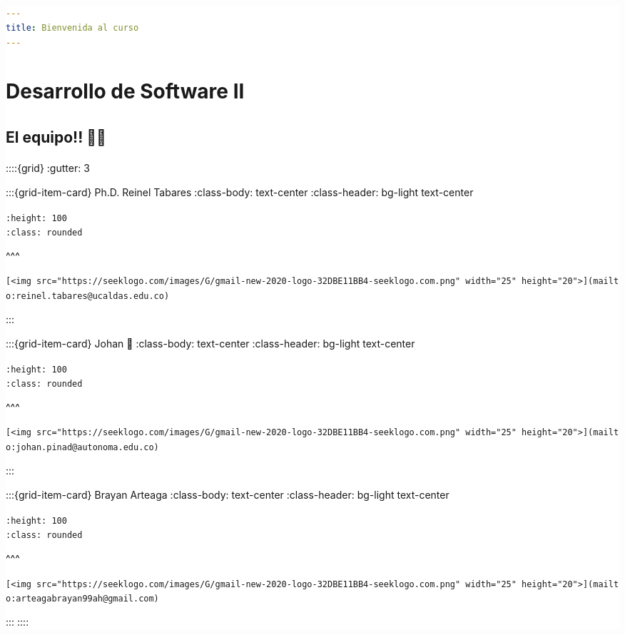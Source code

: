 ```yaml
---
title: Bienvenida al curso
---
```

# Desarrollo de Software II

## El equipo!! 🦾🧠

::::{grid}
:gutter: 3

:::{grid-item-card} Ph.D. Reinel Tabares
:class-body: text-center
:class-header: bg-light text-center

```{image} images/rts.png
:height: 100
:class: rounded
```
^^^
```{only} html
[<img src="https://seeklogo.com/images/G/gmail-new-2020-logo-32DBE11BB4-seeklogo.com.png" width="25" height="20">](mailto:reinel.tabares@ucaldas.edu.co)
```
:::

:::{grid-item-card} Johan 🍍
:class-body: text-center
:class-header: bg-light text-center
```{image} images/jpd.png
:height: 100
:class: rounded
```
^^^
```{only} html
[<img src="https://seeklogo.com/images/G/gmail-new-2020-logo-32DBE11BB4-seeklogo.com.png" width="25" height="20">](mailto:johan.pinad@autonoma.edu.co)
```
:::

:::{grid-item-card} Brayan Arteaga
:class-body: text-center
:class-header: bg-light text-center
```{image} images/hba.png
:height: 100
:class: rounded
```
^^^
```{only} html
[<img src="https://seeklogo.com/images/G/gmail-new-2020-logo-32DBE11BB4-seeklogo.com.png" width="25" height="20">](mailto:arteagabrayan99ah@gmail.com)
```
:::
::::
